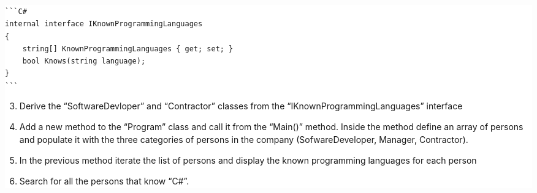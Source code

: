 	```C#
	internal interface IKnownProgrammingLanguages
	{
		string[] KnownProgrammingLanguages { get; set; }
		bool Knows(string language);
	}
	```

3.  Derive the “SoftwareDevloper” and “Contractor” classes from the “IKnownProgrammingLanguages” interface

4.  Add a new method to the “Program” class and call it from the “Main()” method. Inside the method define an array of persons and populate it with
    the three categories of persons in the company (SofwareDeveloper, Manager, Contractor).

5.  In the previous method iterate the list of persons and display the known programming languages for each person

6.  Search for all the persons that know “C\#”.
